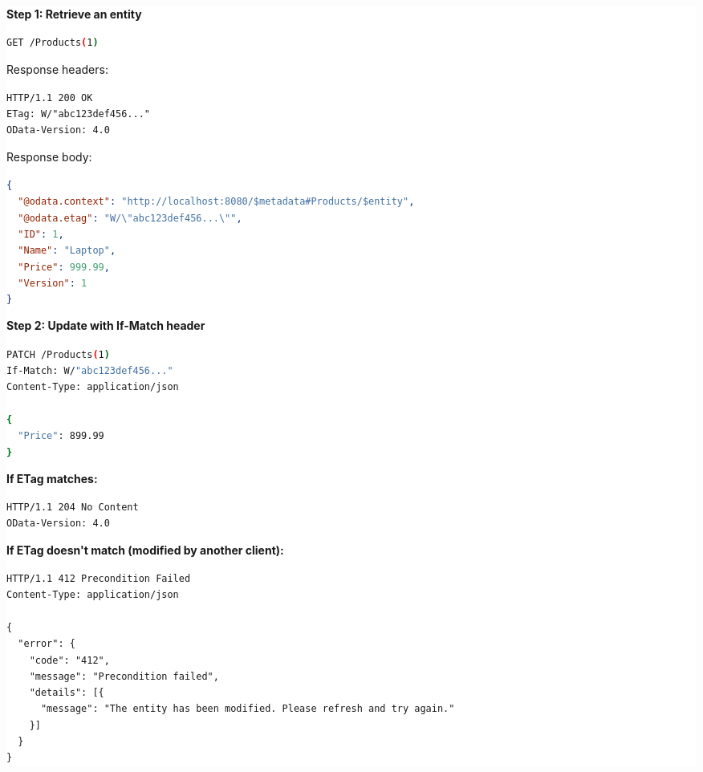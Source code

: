 **Step 1: Retrieve an entity**
```bash
GET /Products(1)
```

Response headers:
```
HTTP/1.1 200 OK
ETag: W/"abc123def456..."
OData-Version: 4.0
```

Response body:
```json
{
  "@odata.context": "http://localhost:8080/$metadata#Products/$entity",
  "@odata.etag": "W/\"abc123def456...\"",
  "ID": 1,
  "Name": "Laptop",
  "Price": 999.99,
  "Version": 1
}
```

**Step 2: Update with If-Match header**
```bash
PATCH /Products(1)
If-Match: W/"abc123def456..."
Content-Type: application/json

{
  "Price": 899.99
}
```

**If ETag matches:**
```
HTTP/1.1 204 No Content
OData-Version: 4.0
```

**If ETag doesn't match (modified by another client):**
```
HTTP/1.1 412 Precondition Failed
Content-Type: application/json

{
  "error": {
    "code": "412",
    "message": "Precondition failed",
    "details": [{
      "message": "The entity has been modified. Please refresh and try again."
    }]
  }
}
```
